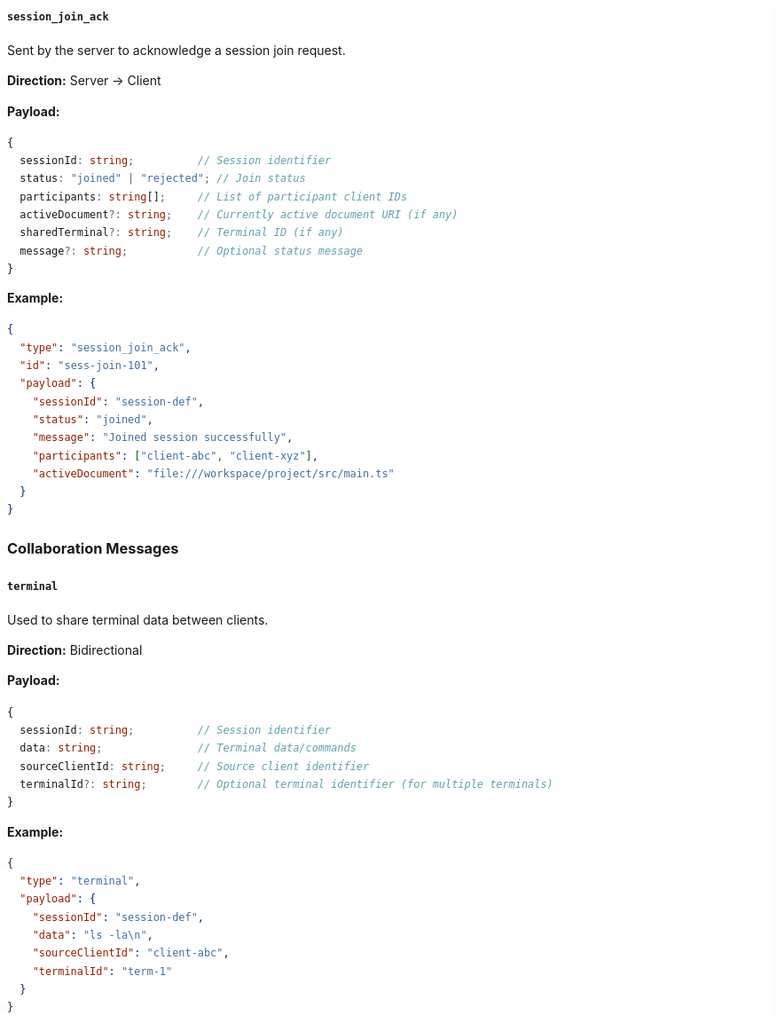 #### `session_join_ack`

Sent by the server to acknowledge a session join request.

**Direction:** Server → Client

**Payload:**

```typescript
{
  sessionId: string;          // Session identifier
  status: "joined" | "rejected"; // Join status
  participants: string[];     // List of participant client IDs
  activeDocument?: string;    // Currently active document URI (if any)
  sharedTerminal?: string;    // Terminal ID (if any)
  message?: string;           // Optional status message
}
```

**Example:**

```json
{
  "type": "session_join_ack",
  "id": "sess-join-101",
  "payload": {
    "sessionId": "session-def",
    "status": "joined",
    "message": "Joined session successfully",
    "participants": ["client-abc", "client-xyz"],
    "activeDocument": "file:///workspace/project/src/main.ts"
  }
}
```

### Collaboration Messages

#### `terminal`

Used to share terminal data between clients.

**Direction:** Bidirectional

**Payload:**

```typescript
{
  sessionId: string;          // Session identifier
  data: string;               // Terminal data/commands
  sourceClientId: string;     // Source client identifier
  terminalId?: string;        // Optional terminal identifier (for multiple terminals)
}
```

**Example:**

```json
{
  "type": "terminal",
  "payload": {
    "sessionId": "session-def",
    "data": "ls -la\n",
    "sourceClientId": "client-abc",
    "terminalId": "term-1"
  }
}
```
